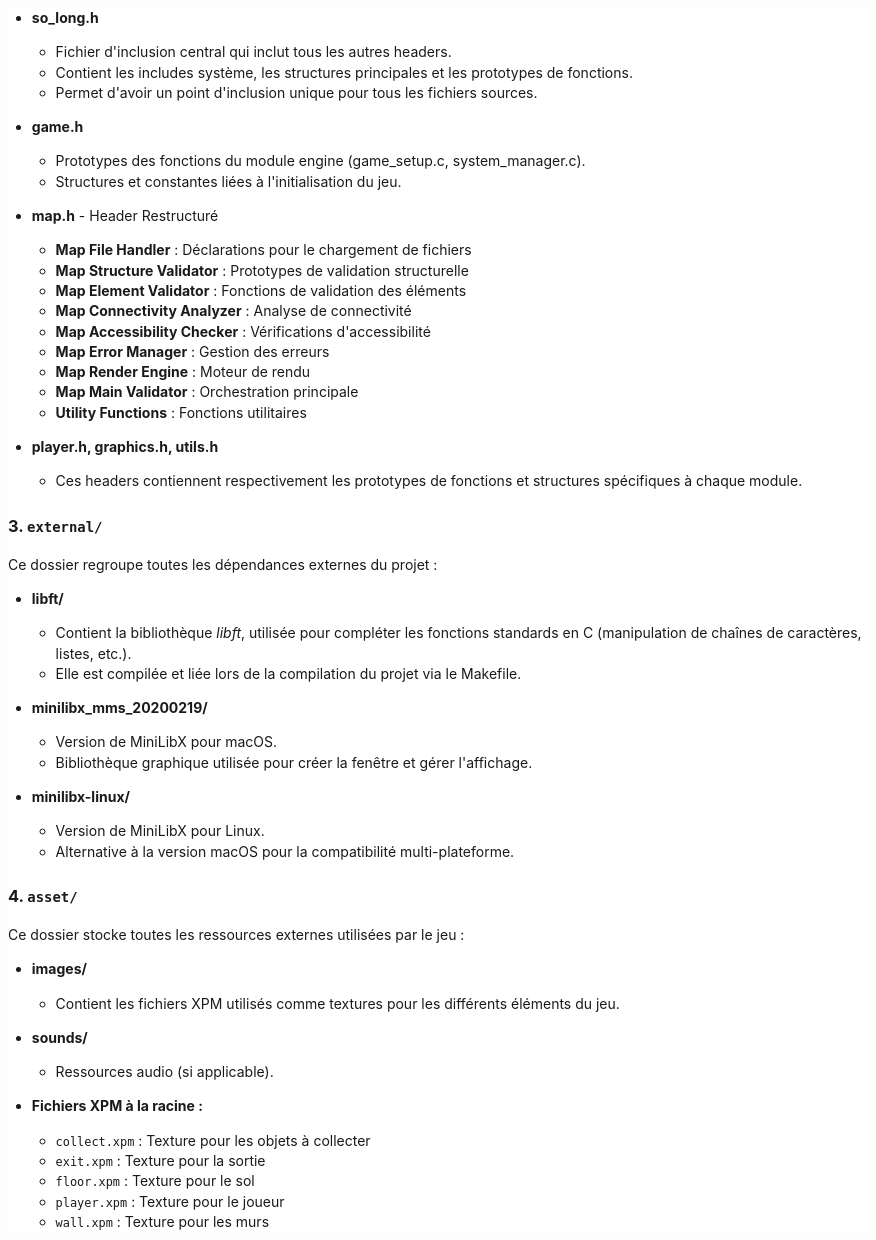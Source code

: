 - **so_long.h**

  - Fichier d'inclusion central qui inclut tous les autres headers.
  - Contient les includes système, les structures principales et les prototypes de fonctions.
  - Permet d'avoir un point d'inclusion unique pour tous les fichiers sources.

- **game.h**

  - Prototypes des fonctions du module engine (game_setup.c, system_manager.c).
  - Structures et constantes liées à l'initialisation du jeu.

- **map.h** - Header Restructuré

  - **Map File Handler** : Déclarations pour le chargement de fichiers
  - **Map Structure Validator** : Prototypes de validation structurelle
  - **Map Element Validator** : Fonctions de validation des éléments
  - **Map Connectivity Analyzer** : Analyse de connectivité
  - **Map Accessibility Checker** : Vérifications d'accessibilité
  - **Map Error Manager** : Gestion des erreurs
  - **Map Render Engine** : Moteur de rendu
  - **Map Main Validator** : Orchestration principale
  - **Utility Functions** : Fonctions utilitaires

- **player.h, graphics.h, utils.h**
  - Ces headers contiennent respectivement les prototypes de fonctions et structures spécifiques à chaque module.

### 3. `external/`

Ce dossier regroupe toutes les dépendances externes du projet :

- **libft/**

  - Contient la bibliothèque _libft_, utilisée pour compléter les fonctions standards en C (manipulation de chaînes de caractères, listes, etc.).
  - Elle est compilée et liée lors de la compilation du projet via le Makefile.

- **minilibx_mms_20200219/**

  - Version de MiniLibX pour macOS.
  - Bibliothèque graphique utilisée pour créer la fenêtre et gérer l'affichage.

- **minilibx-linux/**
  - Version de MiniLibX pour Linux.
  - Alternative à la version macOS pour la compatibilité multi-plateforme.

### 4. `asset/`

Ce dossier stocke toutes les ressources externes utilisées par le jeu :

- **images/**

  - Contient les fichiers XPM utilisés comme textures pour les différents éléments du jeu.

- **sounds/**

  - Ressources audio (si applicable).

- **Fichiers XPM à la racine :**
  - `collect.xpm` : Texture pour les objets à collecter
  - `exit.xpm` : Texture pour la sortie
  - `floor.xpm` : Texture pour le sol
  - `player.xpm` : Texture pour le joueur
  - `wall.xpm` : Texture pour les murs

